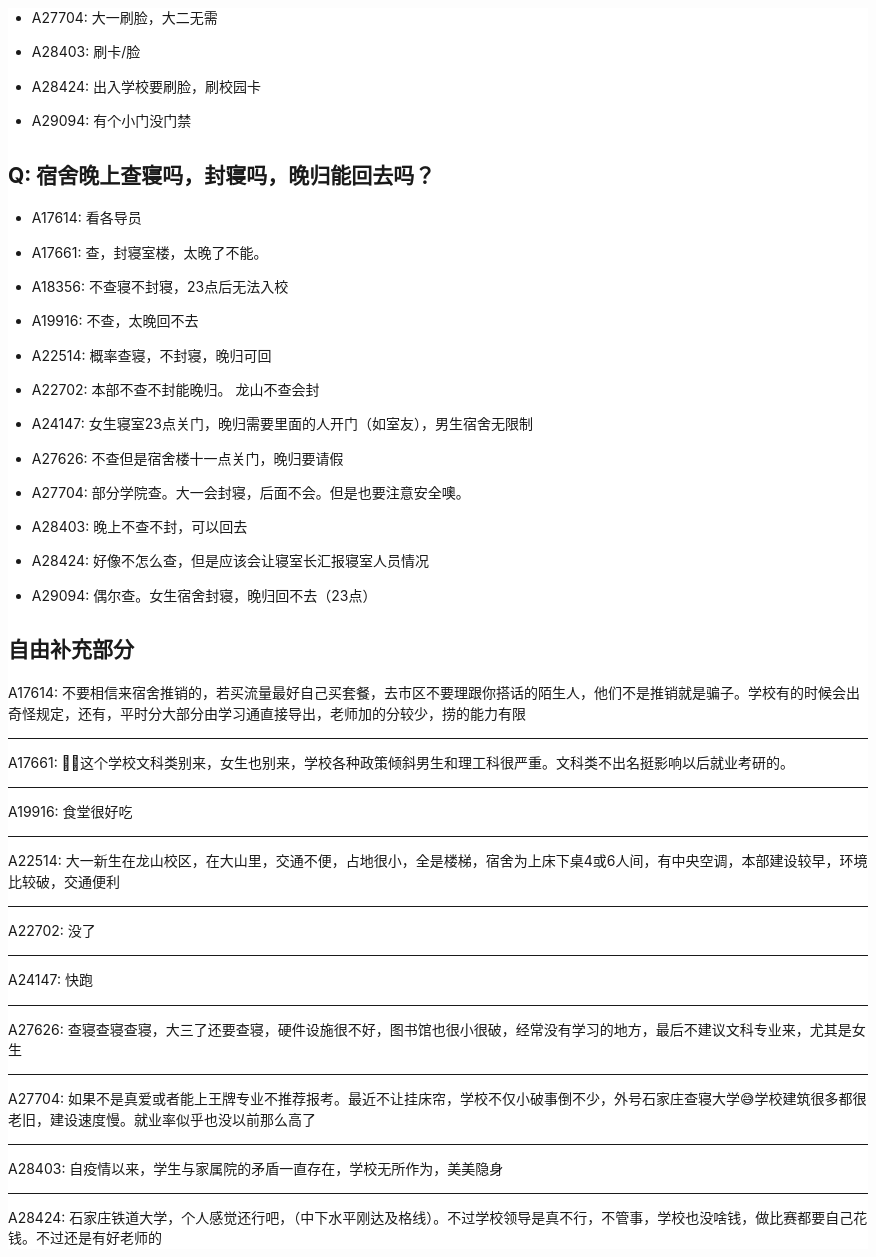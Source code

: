 - A27704: 大一刷脸，大二无需

- A28403: 刷卡/脸

- A28424: 出入学校要刷脸，刷校园卡

- A29094: 有个小门没门禁

## Q: 宿舍晚上查寝吗，封寝吗，晚归能回去吗？

- A17614: 看各导员

- A17661: 查，封寝室楼，太晚了不能。

- A18356: 不查寝不封寝，23点后无法入校

- A19916: 不查，太晚回不去

- A22514: 概率查寝，不封寝，晚归可回

- A22702: 本部不查不封能晚归。
龙山不查会封

- A24147: 女生寝室23点关门，晚归需要里面的人开门（如室友），男生宿舍无限制

- A27626: 不查但是宿舍楼十一点关门，晚归要请假

- A27704: 部分学院查。大一会封寝，后面不会。但是也要注意安全噢。

- A28403: 晚上不查不封，可以回去

- A28424: 好像不怎么查，但是应该会让寝室长汇报寝室人员情况

- A29094: 偶尔查。女生宿舍封寝，晚归回不去（23点）

## 自由补充部分

A17614: 不要相信来宿舍推销的，若买流量最好自己买套餐，去市区不要理跟你搭话的陌生人，他们不是推销就是骗子。学校有的时候会出奇怪规定，还有，平时分大部分由学习通直接导出，老师加的分较少，捞的能力有限

***

A17661: 🙏🏻这个学校文科类别来，女生也别来，学校各种政策倾斜男生和理工科很严重。文科类不出名挺影响以后就业考研的。

***

A19916: 食堂很好吃

***

A22514: 大一新生在龙山校区，在大山里，交通不便，占地很小，全是楼梯，宿舍为上床下桌4或6人间，有中央空调，本部建设较早，环境比较破，交通便利

***

A22702: 没了

***

A24147: 快跑

***

A27626: 查寝查寝查寝，大三了还要查寝，硬件设施很不好，图书馆也很小很破，经常没有学习的地方，最后不建议文科专业来，尤其是女生

***

A27704: 如果不是真爱或者能上王牌专业不推荐报考。最近不让挂床帘，学校不仅小破事倒不少，外号石家庄查寝大学😅学校建筑很多都很老旧，建设速度慢。就业率似乎也没以前那么高了

***

A28403: 自疫情以来，学生与家属院的矛盾一直存在，学校无所作为，美美隐身

***

A28424: 石家庄铁道大学，个人感觉还行吧，（中下水平刚达及格线）。不过学校领导是真不行，不管事，学校也没啥钱，做比赛都要自己花钱。不过还是有好老师的